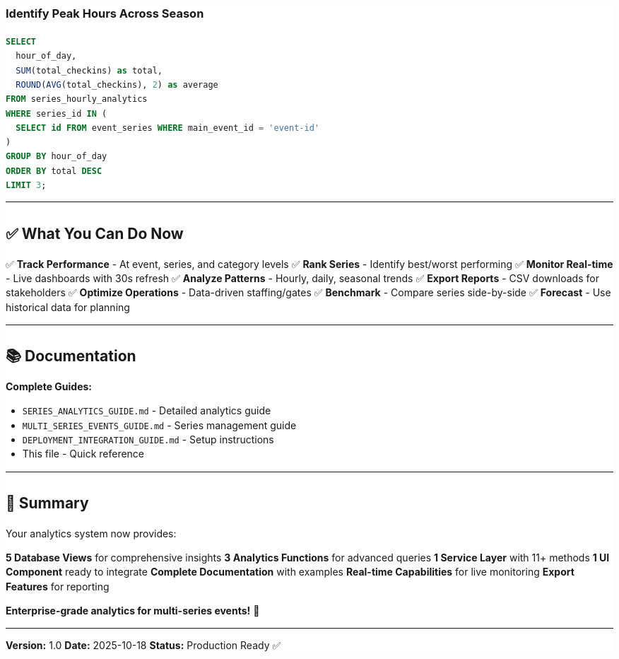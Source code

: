 ### Identify Peak Hours Across Season

```sql
SELECT
  hour_of_day,
  SUM(total_checkins) as total,
  ROUND(AVG(total_checkins), 2) as average
FROM series_hourly_analytics
WHERE series_id IN (
  SELECT id FROM event_series WHERE main_event_id = 'event-id'
)
GROUP BY hour_of_day
ORDER BY total DESC
LIMIT 3;
```

---

## ✅ What You Can Do Now

✅ **Track Performance** - At event, series, and category levels
✅ **Rank Series** - Identify best/worst performing
✅ **Monitor Real-time** - Live dashboards with 30s refresh
✅ **Analyze Patterns** - Hourly, daily, seasonal trends
✅ **Export Reports** - CSV downloads for stakeholders
✅ **Optimize Operations** - Data-driven staffing/gates
✅ **Benchmark** - Compare series side-by-side
✅ **Forecast** - Use historical data for planning

---

## 📚 Documentation

**Complete Guides:**
- `SERIES_ANALYTICS_GUIDE.md` - Detailed analytics guide
- `MULTI_SERIES_EVENTS_GUIDE.md` - Series management guide
- `DEPLOYMENT_INTEGRATION_GUIDE.md` - Setup instructions
- This file - Quick reference

---

## 🎉 Summary

Your analytics system now provides:

**5 Database Views** for comprehensive insights
**3 Analytics Functions** for advanced queries
**1 Service Layer** with 11+ methods
**1 UI Component** ready to integrate
**Complete Documentation** with examples
**Real-time Capabilities** for live monitoring
**Export Features** for reporting

**Enterprise-grade analytics for multi-series events!** 🚀

---

**Version:** 1.0
**Date:** 2025-10-18
**Status:** Production Ready ✅
